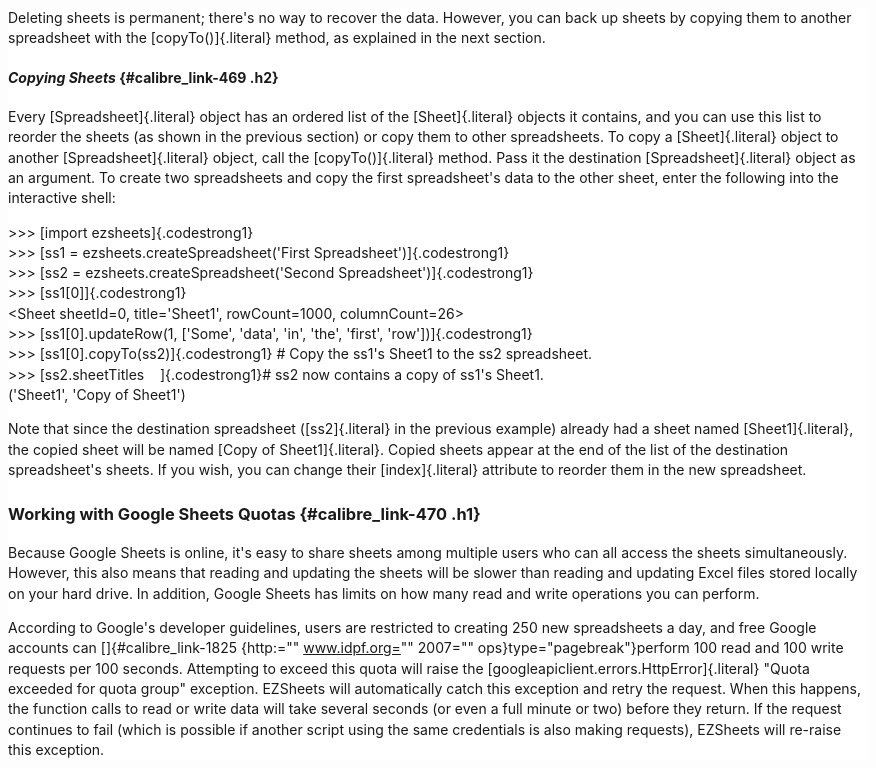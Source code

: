 Deleting sheets is permanent; there's no way to recover the data.
However, you can back up sheets by copying them to another spreadsheet
with the [copyTo()]{.literal} method, as explained in the next section.

#### ***Copying Sheets*** {#calibre_link-469 .h2}

Every [Spreadsheet]{.literal} object has an ordered list of the
[Sheet]{.literal} objects it contains, and you can use this list to
reorder the sheets (as shown in the previous section) or copy them to
other spreadsheets. To copy a [Sheet]{.literal} object to another
[Spreadsheet]{.literal} object, call the [copyTo()]{.literal} method.
Pass it the destination [Spreadsheet]{.literal} object as an argument.
To create two spreadsheets and copy the first spreadsheet's data to the
other sheet, enter the following into the interactive shell:

\>\>\> [import ezsheets]{.codestrong1}\
\>\>\> [ss1 = ezsheets.createSpreadsheet(\'First
Spreadsheet\')]{.codestrong1}\
\>\>\> [ss2 = ezsheets.createSpreadsheet(\'Second
Spreadsheet\')]{.codestrong1}\
\>\>\> [ss1\[0\]]{.codestrong1}\
\<Sheet sheetId=0, title=\'Sheet1\', rowCount=1000, columnCount=26\>\
\>\>\> [ss1\[0\].updateRow(1, \[\'Some\', \'data\', \'in\', \'the\',
\'first\', \'row\'\])]{.codestrong1}\
\>\>\> [ss1\[0\].copyTo(ss2)]{.codestrong1} \# Copy the ss1\'s Sheet1 to
the ss2 spreadsheet.\
\>\>\> [ss2.sheetTitles    ]{.codestrong1}\# ss2 now contains a copy of
ss1\'s Sheet1.\
(\'Sheet1\', \'Copy of Sheet1\')

Note that since the destination spreadsheet ([ss2]{.literal} in the
previous example) already had a sheet named [Sheet1]{.literal}, the
copied sheet will be named [Copy of Sheet1]{.literal}. Copied sheets
appear at the end of the list of the destination spreadsheet's sheets.
If you wish, you can change their [index]{.literal} attribute to reorder
them in the new spreadsheet.

### **Working with Google Sheets Quotas** {#calibre_link-470 .h1}

Because Google Sheets is online, it's easy to share sheets among
multiple users who can all access the sheets simultaneously. However,
this also means that reading and updating the sheets will be slower than
reading and updating Excel files stored locally on your hard drive. In
addition, Google Sheets has limits on how many read and write operations
you can perform.

According to Google's developer guidelines, users are restricted to
creating 250 new spreadsheets a day, and free Google accounts can
[]{#calibre_link-1825 {http:="" www.idpf.org="" 2007=""
ops}type="pagebreak"}perform 100 read and 100 write requests per 100
seconds. Attempting to exceed this quota will raise the
[googleapiclient.errors.HttpError]{.literal} "Quota exceeded for quota
group" exception. EZSheets will automatically catch this exception and
retry the request. When this happens, the function calls to read or
write data will take several seconds (or even a full minute or two)
before they return. If the request continues to fail (which is possible
if another script using the same credentials is also making requests),
EZSheets will re-raise this exception.
